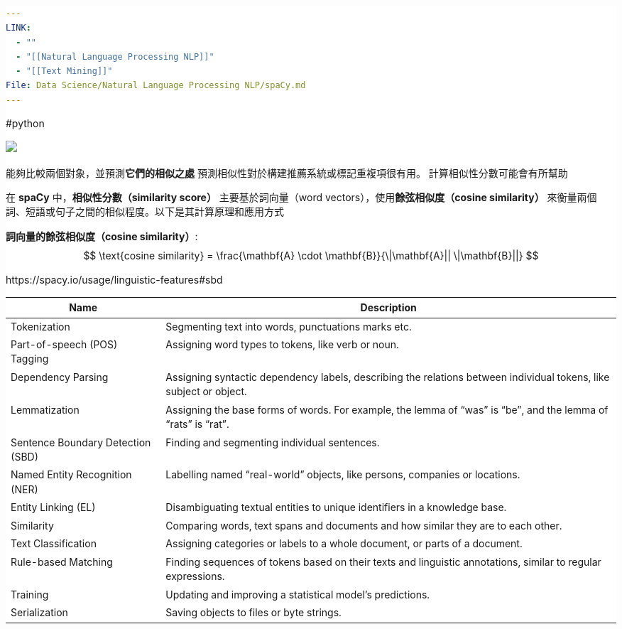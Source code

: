 ```yaml
---
LINK:
  - ""
  - "[[Natural Language Processing NLP]]"
  - "[[Text Mining]]"
File: Data Science/Natural Language Processing NLP/spaCy.md
---
```

#python


![](PICTURE/spaCy/be96a21abd21e8c93a2bd2a563c27e53_MD5.jpg)

能夠比較兩個對象，並預測**它們的相似之處**
預測相似性對於構建推薦系統或標記重複項很有用。
計算相似性分數可能會有所幫助

在 **spaCy** 中，**相似性分數（similarity score）** 主要基於詞向量（word vectors），使用**餘弦相似度（cosine similarity）** 來衡量兩個詞、短語或句子之間的相似程度。以下是其計算原理和應用方式

**詞向量的餘弦相似度（cosine similarity）**:
$$
\text{cosine similarity} = \frac{\mathbf{A} \cdot \mathbf{B}}{\|\mathbf{A}|| \|\mathbf{B}||}
$$



<iframe width=80% height=500px src="https://spacy.io/usage/linguistic-features#sbd"> spaCy 開發文檔
</iframe>
https://spacy.io/usage/linguistic-features#sbd 



| Name                              | Description                                                                                                        |
|-----------------------------------|--------------------------------------------------------------------------------------------------------------------|
| Tokenization                      | Segmenting text into words, punctuations marks etc.                                                                |
| Part-of-speech (POS) Tagging      | Assigning word types to tokens, like verb or noun.                                                                 |
| Dependency Parsing                | Assigning syntactic dependency labels, describing the relations between individual tokens, like subject or object. |
| Lemmatization                     | Assigning the base forms of words. For example, the lemma of “was” is “be”, and the lemma of “rats” is “rat”.      |
| Sentence Boundary Detection (SBD) | Finding and segmenting individual sentences.                                                                       |
| Named Entity Recognition (NER)    | Labelling named “real-world” objects, like persons, companies or locations.                                        |
| Entity Linking (EL)               | Disambiguating textual entities to unique identifiers in a knowledge base.                                         |
| Similarity                        | Comparing words, text spans and documents and how similar they are to each other.                                  |
| Text Classification               | Assigning categories or labels to a whole document, or parts of a document.                                        |
| Rule-based Matching               | Finding sequences of tokens based on their texts and linguistic annotations, similar to regular expressions.       |
| Training                          | Updating and improving a statistical model’s predictions.                                                          |
| Serialization                     | Saving objects to files or byte strings.                                                                           |
